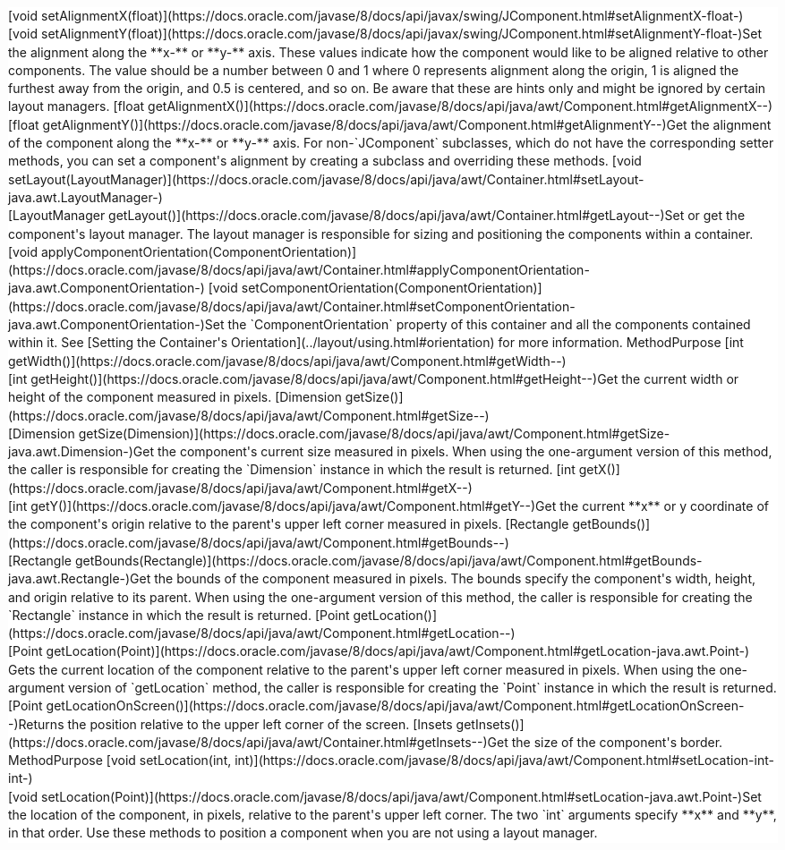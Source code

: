 <td headers="h501">[void setAlignmentX(float)](https://docs.oracle.com/javase/8/docs/api/javax/swing/JComponent.html#setAlignmentX-float-)<br />[void setAlignmentY(float)](https://docs.oracle.com/javase/8/docs/api/javax/swing/JComponent.html#setAlignmentY-float-)</td><td headers="h502">Set the alignment along the **x-** or **y-** axis. These values indicate how the component would like to be aligned relative to other components. The value should be a number between 0 and 1 where 0 represents alignment along the origin, 1 is aligned the furthest away from the origin, and 0.5 is centered, and so on. Be aware that these are hints only and might be ignored by certain layout managers.</td>
<td headers="h501">[float getAlignmentX()](https://docs.oracle.com/javase/8/docs/api/java/awt/Component.html#getAlignmentX--)<br />[float getAlignmentY()](https://docs.oracle.com/javase/8/docs/api/java/awt/Component.html#getAlignmentY--)</td><td headers="h502">Get the alignment of the component along the **x-** or **y-** axis. For non-`JComponent` subclasses, which do not have the corresponding setter methods, you can set a component's alignment by creating a subclass and overriding these methods.</td>
<td headers="h501">[void setLayout(LayoutManager)](https://docs.oracle.com/javase/8/docs/api/java/awt/Container.html#setLayout-java.awt.LayoutManager-)<br />[LayoutManager getLayout()](https://docs.oracle.com/javase/8/docs/api/java/awt/Container.html#getLayout--)</td><td headers="h502">Set or get the component's layout manager. The layout manager is responsible for sizing and positioning the components within a container.</td>
<td headers="h501">[void applyComponentOrientation(ComponentOrientation)](https://docs.oracle.com/javase/8/docs/api/java/awt/Container.html#applyComponentOrientation-java.awt.ComponentOrientation-) [void setComponentOrientation(ComponentOrientation)](https://docs.oracle.com/javase/8/docs/api/java/awt/Container.html#setComponentOrientation-java.awt.ComponentOrientation-)</td><td headers="h502">Set the `ComponentOrientation` property of this container and all the components contained within it. See [Setting the Container's Orientation](../layout/using.html#orientation) for more information.</td>
<th id="h601">Method</th><th id="h602">Purpose</th>
<td headers="h601">[int getWidth()](https://docs.oracle.com/javase/8/docs/api/java/awt/Component.html#getWidth--)<br />[int getHeight()](https://docs.oracle.com/javase/8/docs/api/java/awt/Component.html#getHeight--)</td><td headers="h602">Get the current width or height of the component measured in pixels.</td>
<td headers="h601">[Dimension getSize()](https://docs.oracle.com/javase/8/docs/api/java/awt/Component.html#getSize--)<br />[Dimension getSize(Dimension)](https://docs.oracle.com/javase/8/docs/api/java/awt/Component.html#getSize-java.awt.Dimension-)</td><td headers="h602">Get the component's current size measured in pixels. When using the one-argument version of this method, the caller is responsible for creating the `Dimension` instance in which the result is returned.</td>
<td headers="h601">[int getX()](https://docs.oracle.com/javase/8/docs/api/java/awt/Component.html#getX--)<br />[int getY()](https://docs.oracle.com/javase/8/docs/api/java/awt/Component.html#getY--)</td><td headers="h602">Get the current **x** or y coordinate of the component's origin relative to the parent's upper left corner measured in pixels.</td>
<td headers="h601">[Rectangle getBounds()](https://docs.oracle.com/javase/8/docs/api/java/awt/Component.html#getBounds--)<br />[Rectangle getBounds(Rectangle)](https://docs.oracle.com/javase/8/docs/api/java/awt/Component.html#getBounds-java.awt.Rectangle-)</td><td headers="h602">Get the bounds of the component measured in pixels. The bounds specify the component's width, height, and origin relative to its parent. When using the one-argument version of this method, the caller is responsible for creating the `Rectangle` instance in which the result is returned.</td>
<td headers="h601">[Point getLocation()](https://docs.oracle.com/javase/8/docs/api/java/awt/Component.html#getLocation--)<br />[Point getLocation(Point)](https://docs.oracle.com/javase/8/docs/api/java/awt/Component.html#getLocation-java.awt.Point-)<br /></td><td headers="h602">Gets the current location of the component relative to the parent's upper left corner measured in pixels. When using the one-argument version of `getLocation` method, the caller is responsible for creating the `Point` instance in which the result is returned.</td>
<td headers="h601">[Point getLocationOnScreen()](https://docs.oracle.com/javase/8/docs/api/java/awt/Component.html#getLocationOnScreen--)</td><td headers="h602">Returns the position relative to the upper left corner of the screen.</td>
<td headers="h601">[Insets getInsets()](https://docs.oracle.com/javase/8/docs/api/java/awt/Container.html#getInsets--)</td><td headers="h602">Get the size of the component's border.</td>
<th id="h701">Method</th><th id="h702">Purpose</th>
<td headers="h701">[void setLocation(int, int)](https://docs.oracle.com/javase/8/docs/api/java/awt/Component.html#setLocation-int-int-)<br />[void setLocation(Point)](https://docs.oracle.com/javase/8/docs/api/java/awt/Component.html#setLocation-java.awt.Point-)</td><td headers="h702">Set the location of the component, in pixels, relative to the parent's upper left corner. The two `int` arguments specify **x** and **y**, in that order. Use these methods to position a component when you are not using a layout manager.</td>